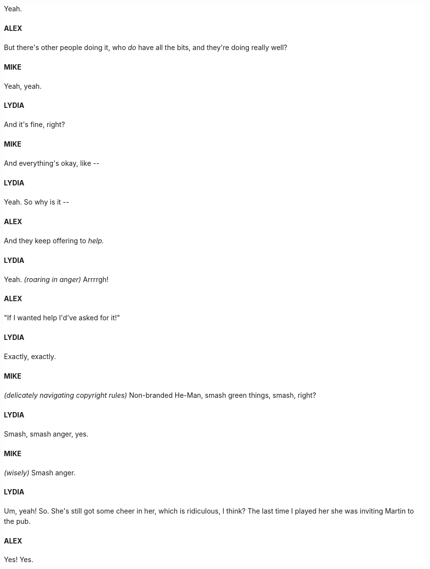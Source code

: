 Yeah.

#### ALEX

But there's other people doing it, who *do* have all the bits, and they're doing really well?

#### MIKE

Yeah, yeah.

#### LYDIA

And it's fine, right?

#### MIKE

And everything's okay, like --

#### LYDIA

Yeah. So why is it --

#### ALEX

And they keep offering to *help.*

#### LYDIA

Yeah. _(roaring in anger)_ Arrrrgh!

#### ALEX

"If I wanted help I'd've asked for it!"

#### LYDIA

Exactly, exactly.

#### MIKE

_(delicately navigating copyright rules)_ Non-branded He-Man, smash green things, smash, right?

#### LYDIA

Smash, smash anger, yes.

#### MIKE

_(wisely)_ Smash anger.

#### LYDIA

Um, yeah! So. She's still got some cheer in her, which is ridiculous, I think? The last time I played her she was inviting Martin to the pub.

#### ALEX

Yes! Yes.
